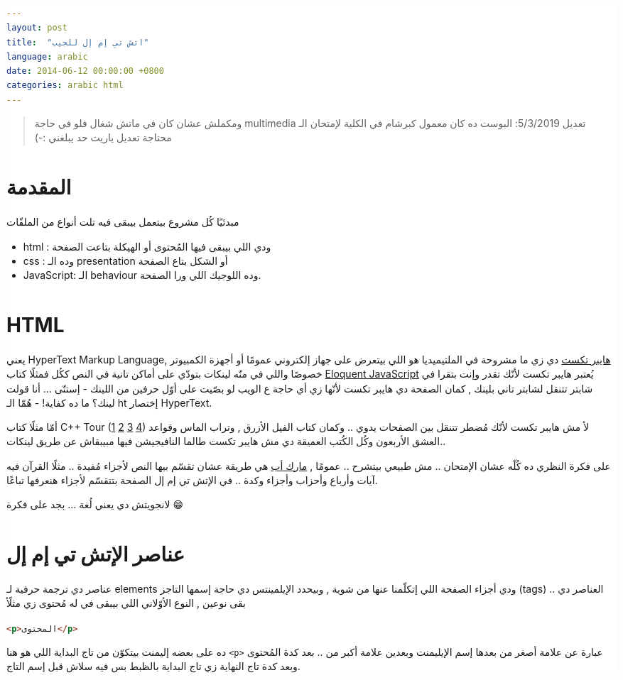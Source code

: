 ```yaml
---
layout: post
title:  "اتش تي إم إل للجيب"
language: arabic
date: 2014-06-12 00:00:00 +0800
categories: arabic html
---
```


> <span dir="rtl"> تعديل 5/3/2019: البوست ده كان معمول كبرشام في الكلية لإمتحان الـ multimedia ومكملش عشان كان في ماتش شغال فلو في حاجة محتاجة تعديل ياريت حد يبلغني :-) <span>

# المقدمة

مبدئيًا كُل مشروع بيتعمل بيبقى فيه تلت أنواع من الملفّات
- html : ودي اللي بيبقى فيها المُحتوى أو الهيكلة بتاعت الصفحة
- css : وده الـ presentation أو الشكل بتاع الصفحة
- JavaScript: الـ behaviour وده اللوجيك اللي ورا الصفحة.

# HTML

يعني HyperText Markup Language, [هايبر تكست](https://en.wikipedia.org/wiki/Hypertext) دي زي ما مشروحة في الملتيميديا هو اللي بيتعرض على جهاز إلكتروني عمومًا أو أجهزة الكمبيوتر خصوصًا واللي في منّه لينكات بتودّي على أماكن تانية في النص ككُل فمثلًا كتاب [Eloquent JavaScript](http://eloquentjavascript.net/contents.html) يُعتبر هايبر تكست لأنّك تقدر وإنت بتقرا في شابتر تتنقل لشابتر تاني بلينك , كمان الصفحة دي هايبر تكست لأنّها زي أي حاجة ع الويب لو بصّيت على أوّل حرفين من اللينك - إستنّى … أنا قولت لينك؟ ما ده كفاية! - هُمّا الـ ht إختصار HyperText.

أمّا مثلًا كتاب C++ Tour ([1](https://isocpp.org/images/uploads/2-Tour-Basics.pdf) [2](https://isocpp.org/images/uploads/3-Tour-Abstr.pdf) [3](https://isocpp.org/files/papers/4-Tour-Algo-draft.pdf) [4](https://isocpp.org/files/papers/5-Tour-Util.pdf)) لأ مش هايبر تكست لأنّك مُضطر تتنقل بين الصفحات يدوي .. وكمان كتاب الفيل الأزرق , وتراب الماس وقواعد العشق الأربعون وكُل الكُتب العميقة دي مش هايبر تكست طالما النافيجيشن فيها مبيبقاش عن طريق لينكات..

على فكرة النظري ده كُلّه عشان الإمتحان .. مش طبيعي بيتشرح ..
عمومًا , [مارك أب](https://en.wikipedia.org/wiki/Markup_language) هي طريقة عشان تقسّم بيها النص لأجزاء مُفيدة .. مثلًا القرآن فيه آيات وأرباع وأحزاب وأجزاء وكدة .. في الإتش تي إم إل الصفحة بتتقسّم لأجزاء هنعرفها تباعًا.

لانجويتش دي يعني لُغة … بجد على فكرة 😁

# عناصر الإتش تي إم إل

عناصر دي ترجمة حرفية لـ elements ودي أجزاء الصفحة اللي إتكلّمنا عنها من شوية , وبيحدد الإيلمينتس دي حاجة إسمها التاجز (tags) .. العناصر دي بقى نوعين , النوع الأوّلاني اللي بيبقى في له مُحتوى زي مثلًأ

```html
<p>المحتوى</p>
```

ده على بعضه إليمنت بيتكوّن من تاج البداية اللي هو هنا `<p>` عبارة عن علامة أصغر من بعدها إسم الإيليمنت وبعدين علامة أكبر من ..
بعد كدة المُحتوى وبعد كدة تاج النهاية زي تاج البداية بالظبط بس فيه سلاش قبل إسم التاج.
